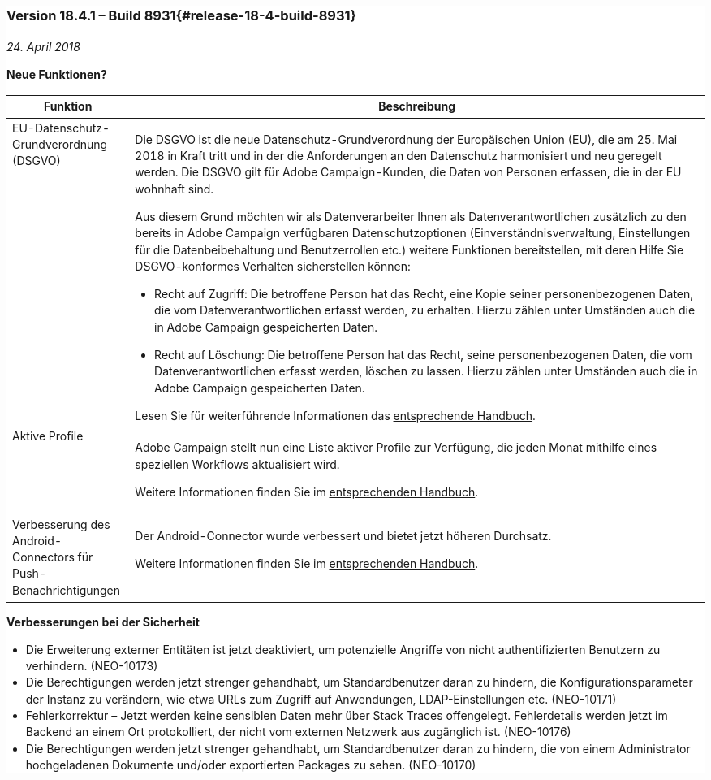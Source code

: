 ### Version 18.4.1 – Build 8931{#release-18-4-build-8931}

_24. April 2018_

**Neue Funktionen?**

<table> 
 <thead> 
  <tr> 
   <th> Funktion<br /> </th> 
   <th> Beschreibung<br /> </th> 
  </tr> 
 </thead> 
 <tbody> 
  <tr> 
   <td> EU-Datenschutz-Grundverordnung (DSGVO)<br /> </td> 
   <td> <p>Die DSGVO ist die neue Datenschutz-Grundverordnung der Europäischen Union (EU), die am 25. Mai 2018 in Kraft tritt und in der die Anforderungen an den Datenschutz harmonisiert und neu geregelt werden. Die DSGVO gilt für Adobe Campaign-Kunden, die Daten von Personen erfassen, die in der EU wohnhaft sind.</p> <p>Aus diesem Grund möchten wir als Datenverarbeiter Ihnen als Datenverantwortlichen zusätzlich zu den bereits in Adobe Campaign verfügbaren Datenschutzoptionen (Einverständnisverwaltung, Einstellungen für die Datenbeibehaltung und Benutzerrollen etc.) weitere Funktionen bereitstellen, mit deren Hilfe Sie DSGVO-konformes Verhalten sicherstellen können:</p> 
    <ul> 
     <li> <p>Recht auf Zugriff: Die betroffene Person hat das Recht, eine Kopie seiner personenbezogenen Daten, die vom Datenverantwortlichen erfasst werden, zu erhalten. Hierzu zählen unter Umständen auch die in Adobe Campaign gespeicherten Daten.</p> </li> 
     <li> <p>Recht auf Löschung: Die betroffene Person hat das Recht, seine personenbezogenen Daten, die vom Datenverantwortlichen erfasst werden, löschen zu lassen. Hierzu zählen unter Umständen auch die in Adobe Campaign gespeicherten Daten.</p> </li> 
    </ul> Lesen Sie für weiterführende Informationen das <a href="https://helpx.adobe.com/de/campaign/kb/acc-privacy.html">entsprechende Handbuch</a>.<br /> </td> 
  </tr> 
  <tr> 
   <td> Aktive Profile<br /> </td> 
   <td> <p>Adobe Campaign stellt nun eine Liste aktiver Profile zur Verfügung, die jeden Monat mithilfe eines speziellen Workflows aktualisiert wird.</p> <p>Weitere Informationen finden Sie im <a href="../../platform/using/about-profiles.md#active-profiles">entsprechenden Handbuch</a>.</p> </td> 
  </tr> 
  <tr> 
   <td> Verbesserung des Android-Connectors für Push-Benachrichtigungen<br /> </td> 
   <td> <p>Der Android-Connector wurde verbessert und bietet jetzt höheren Durchsatz. </p> <p>Weitere Informationen finden Sie im <a href="../../delivery/using/configuring-the-mobile-application.md">entsprechenden Handbuch</a>.</p> </td> 
  </tr> 
 </tbody> 
</table>

**Verbesserungen bei der Sicherheit**

* Die Erweiterung externer Entitäten ist jetzt deaktiviert, um potenzielle Angriffe von nicht authentifizierten Benutzern zu verhindern. (NEO-10173)
* Die Berechtigungen werden jetzt strenger gehandhabt, um Standardbenutzer daran zu hindern, die Konfigurationsparameter der Instanz zu verändern, wie etwa URLs zum Zugriff auf Anwendungen, LDAP-Einstellungen etc. (NEO-10171)
* Fehlerkorrektur – Jetzt werden keine sensiblen Daten mehr über Stack Traces offengelegt. Fehlerdetails werden jetzt im Backend an einem Ort protokolliert, der nicht vom externen Netzwerk aus zugänglich ist. (NEO-10176)
* Die Berechtigungen werden jetzt strenger gehandhabt, um Standardbenutzer daran zu hindern, die von einem Administrator hochgeladenen Dokumente und/oder exportierten Packages zu sehen. (NEO-10170)
